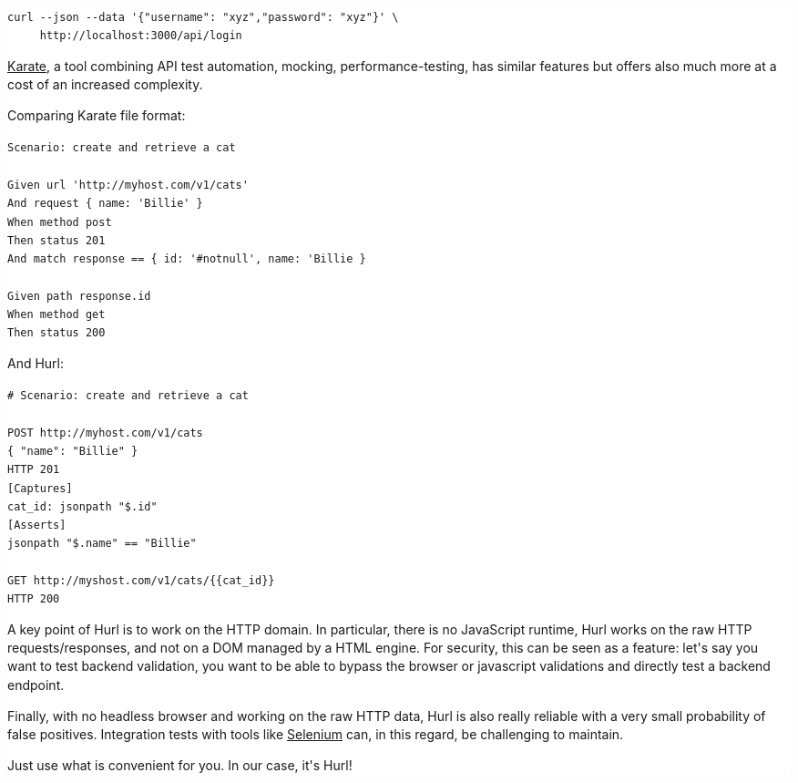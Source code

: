 ```
curl --json --data '{"username": "xyz","password": "xyz"}' \
     http://localhost:3000/api/login
``` 


[Karate](https://github.com/intuit/karate), a tool combining API test automation, mocking, performance-testing, has
similar features but offers also much more at a cost of an increased complexity.

Comparing Karate file format:

```
Scenario: create and retrieve a cat

Given url 'http://myhost.com/v1/cats'
And request { name: 'Billie' }
When method post
Then status 201
And match response == { id: '#notnull', name: 'Billie }

Given path response.id
When method get
Then status 200
``` 

And Hurl:

```
# Scenario: create and retrieve a cat

POST http://myhost.com/v1/cats
{ "name": "Billie" }
HTTP 201
[Captures]
cat_id: jsonpath "$.id"
[Asserts]
jsonpath "$.name" == "Billie"

GET http://myshost.com/v1/cats/{{cat_id}}
HTTP 200
```

A key point of Hurl is to work on the HTTP domain. In particular, there is no JavaScript runtime, Hurl works on the
raw HTTP requests/responses, and not on a DOM managed by a HTML engine. For security, this can be seen as a feature:
let's say you want to test backend validation, you want to be able to bypass the browser or javascript validations and
directly test a backend endpoint.

Finally, with no headless browser and working on the raw HTTP data, Hurl is also
really reliable with a very small probability of false positives. Integration tests with tools like
[Selenium](https://www.selenium.dev) can, in this regard, be challenging to maintain.

Just use what is convenient for you. In our case, it's Hurl!

